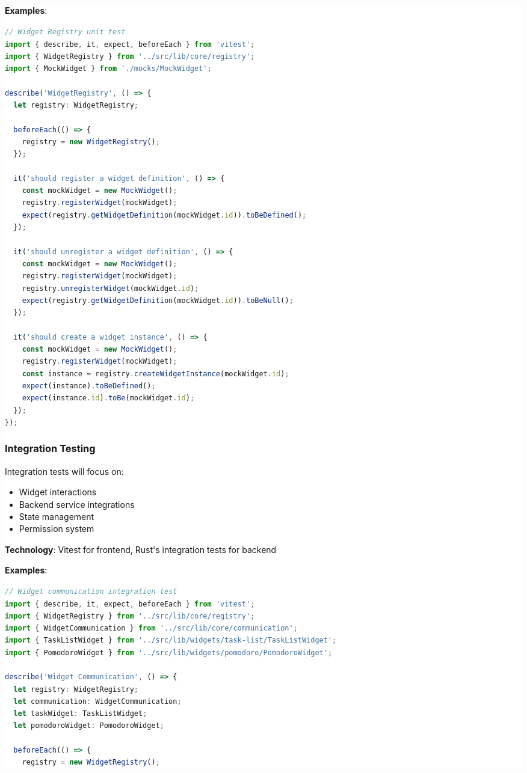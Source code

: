 **Examples**:

```typescript
// Widget Registry unit test
import { describe, it, expect, beforeEach } from 'vitest';
import { WidgetRegistry } from '../src/lib/core/registry';
import { MockWidget } from './mocks/MockWidget';

describe('WidgetRegistry', () => {
  let registry: WidgetRegistry;
  
  beforeEach(() => {
    registry = new WidgetRegistry();
  });
  
  it('should register a widget definition', () => {
    const mockWidget = new MockWidget();
    registry.registerWidget(mockWidget);
    expect(registry.getWidgetDefinition(mockWidget.id)).toBeDefined();
  });
  
  it('should unregister a widget definition', () => {
    const mockWidget = new MockWidget();
    registry.registerWidget(mockWidget);
    registry.unregisterWidget(mockWidget.id);
    expect(registry.getWidgetDefinition(mockWidget.id)).toBeNull();
  });
  
  it('should create a widget instance', () => {
    const mockWidget = new MockWidget();
    registry.registerWidget(mockWidget);
    const instance = registry.createWidgetInstance(mockWidget.id);
    expect(instance).toBeDefined();
    expect(instance.id).toBe(mockWidget.id);
  });
});
```

### Integration Testing

Integration tests will focus on:

- Widget interactions
- Backend service integrations
- State management
- Permission system

**Technology**: Vitest for frontend, Rust's integration tests for backend

**Examples**:

```typescript
// Widget communication integration test
import { describe, it, expect, beforeEach } from 'vitest';
import { WidgetRegistry } from '../src/lib/core/registry';
import { WidgetCommunication } from '../src/lib/core/communication';
import { TaskListWidget } from '../src/lib/widgets/task-list/TaskListWidget';
import { PomodoroWidget } from '../src/lib/widgets/pomodoro/PomodoroWidget';

describe('Widget Communication', () => {
  let registry: WidgetRegistry;
  let communication: WidgetCommunication;
  let taskWidget: TaskListWidget;
  let pomodoroWidget: PomodoroWidget;
  
  beforeEach(() => {
    registry = new WidgetRegistry();
```
